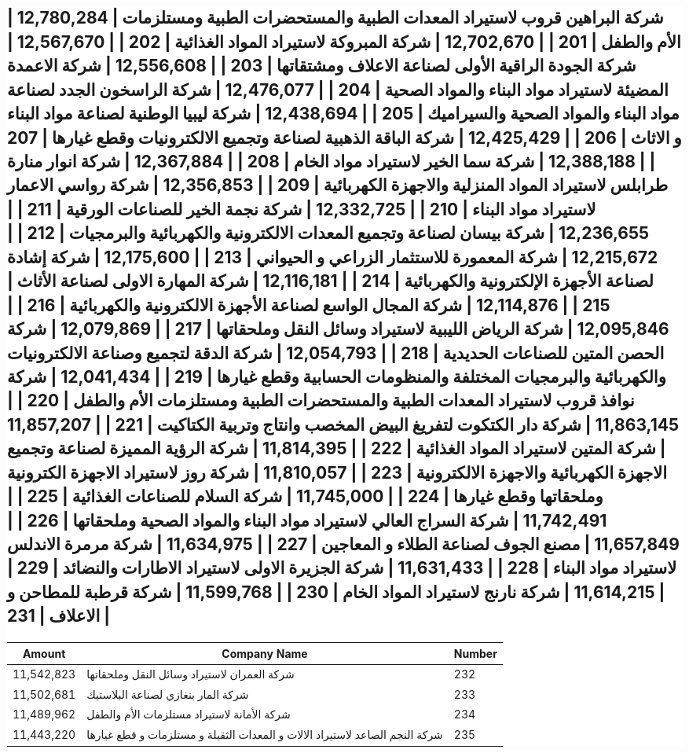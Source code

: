 | 12,780,284 | شركة البراهين قروب لاستيراد المعدات الطبية والمستحضرات الطبية ومستلزمات الأم والطفل | 201 |
| 12,702,670 | شركة المبروكة لاستيراد المواد الغذائية | 202 |
| 12,567,670 | شركة الجودة الراقية الأولى لصناعة الاعلاف ومشتقاتها | 203 |
| 12,556,608 | شركة الاعمدة المضيئة لاستيراد مواد البناء والمواد الصحية | 204 |
| 12,476,077 | شركة الراسخون الجدد لصناعة مواد البناء والمواد الصحية والسيراميك | 205 |
| 12,438,694 | شركة ليبيا الوطنية لصناعة مواد البناء و الاثاث | 206 |
| 12,425,429 | شركة الباقة الذهبية لصناعة وتجميع الالكترونيات وقطع غيارها | 207 |
| 12,388,188 | شركة سما الخير لاستيراد مواد الخام | 208 |
| 12,367,884 | شركة انوار منارة طرابلس لاستيراد المواد المنزلية والاجهزة الكهربائية | 209 |
| 12,356,853 | شركة رواسي الاعمار لاستيراد مواد البناء | 210 |
| 12,332,725 | شركة نجمة الخير للصناعات الورقية | 211 |
| 12,236,655 | شركة بيسان لصناعة وتجميع المعدات الالكترونية والكهربائية والبرمجيات | 212 |
| 12,215,672 | شركة المعمورة للاستثمار الزراعي و الحيواني | 213 |
| 12,175,600 | شركة إشادة لصناعة الأجهزة الإلكترونية والكهربائية | 214 |
| 12,116,181 | شركة المهارة الاولى لصناعة الأثاث | 215 |
| 12,114,876 | شركة المجال الواسع لصناعة الأجهزة الالكترونية والكهربائية | 216 |
| 12,095,846 | شركة الرياض الليبية لاستيراد وسائل النقل وملحقاتها | 217 |
| 12,079,869 | شركة الحصن المتين للصناعات الحديدية | 218 |
| 12,054,793 | شركة الدقة لتجميع وصناعة الالكترونيات والكهربائية والبرمجيات المختلفة والمنظومات الحسابية وقطع غيارها | 219 |
| 12,041,434 | شركة نوافذ قروب لاستيراد المعدات الطبية والمستحضرات الطبية ومستلزمات الأم والطفل | 220 |
| 11,863,145 | شركة دار الكتكوت لتفريغ البيض المخصب وانتاج وتربية الكتاكيت | 221 |
| 11,857,207 | شركة المتين لاستيراد المواد الغذائية | 222 |
| 11,814,395 | شركة الرؤية المميزة لصناعة وتجميع الاجهزة الكهربائية والاجهزة الالكترونية | 223 |
| 11,810,057 | شركة روز لاستيراد الاجهزة الكترونية وملحقاتها وقطع غيارها | 224 |
| 11,745,000 | شركة السلام للصناعات الغذائية | 225 |
| 11,742,491 | شركة السراج العالي لاستيراد مواد البناء والمواد الصحية وملحقاتها | 226 |
| 11,657,849 | مصنع الجوف لصناعة الطلاء و المعاجين | 227 |
| 11,634,975 | شركة مرمرة الاندلس لاستيراد مواد البناء | 228 |
| 11,631,433 | شركة الجزيرة الاولى لاستيراد الاطارات والنضائد | 229 |
| 11,614,215 | شركة نارنج لاستيراد المواد الخام | 230 |
| 11,599,768 | شركة قرطبة للمطاحن و الاعلاف | 231 |
---
| Amount | Company Name | Number |
|---------|---------------|--------|
| 11,542,823 | شركة العمران لاستيراد وسائل النقل وملحقاتها | 232 |
| 11,502,681 | شركة المار بنغازي لصناعة البلاستيك | 233 |
| 11,489,962 | شركة الأمانة لاستيراد مستلزمات الأم والطفل | 234 |
| 11,443,220 | شركة النجم الصاعد لاستيراد الالات و المعدات الثقيلة و مستلزمات و قطع غيارها | 235 |